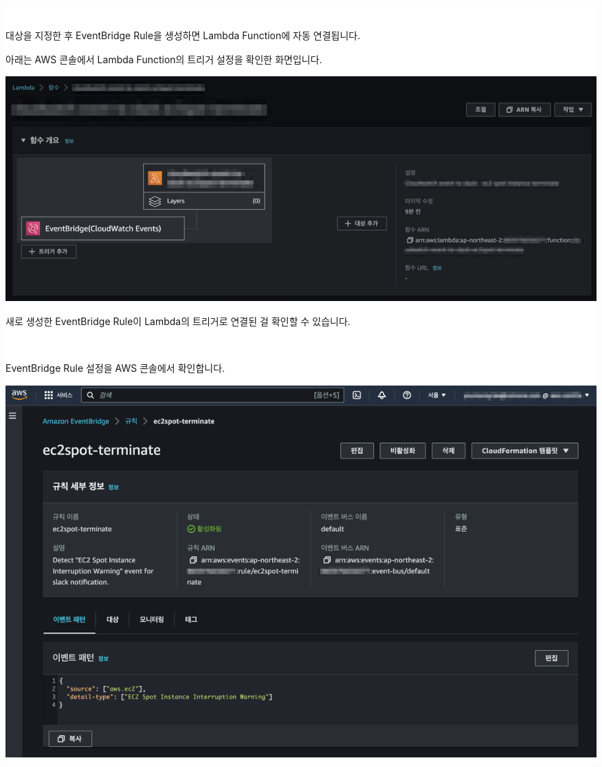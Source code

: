 &nbsp;

대상을 지정한 후 EventBridge Rule을 생성하면 Lambda Function에 자동 연결됩니다.

아래는 AWS 콘솔에서 Lambda Function의 트리거 설정을 확인한 화면입니다.

![Lambda Function 설정 확인](./10.png)

새로 생성한 EventBridge Rule이 Lambda의 트리거로 연결된 걸 확인할 수 있습니다.

&nbsp;

EventBridge Rule 설정을 AWS 콘솔에서 확인합니다.

![EventBridge Rule 설정 정보](./11.png)
